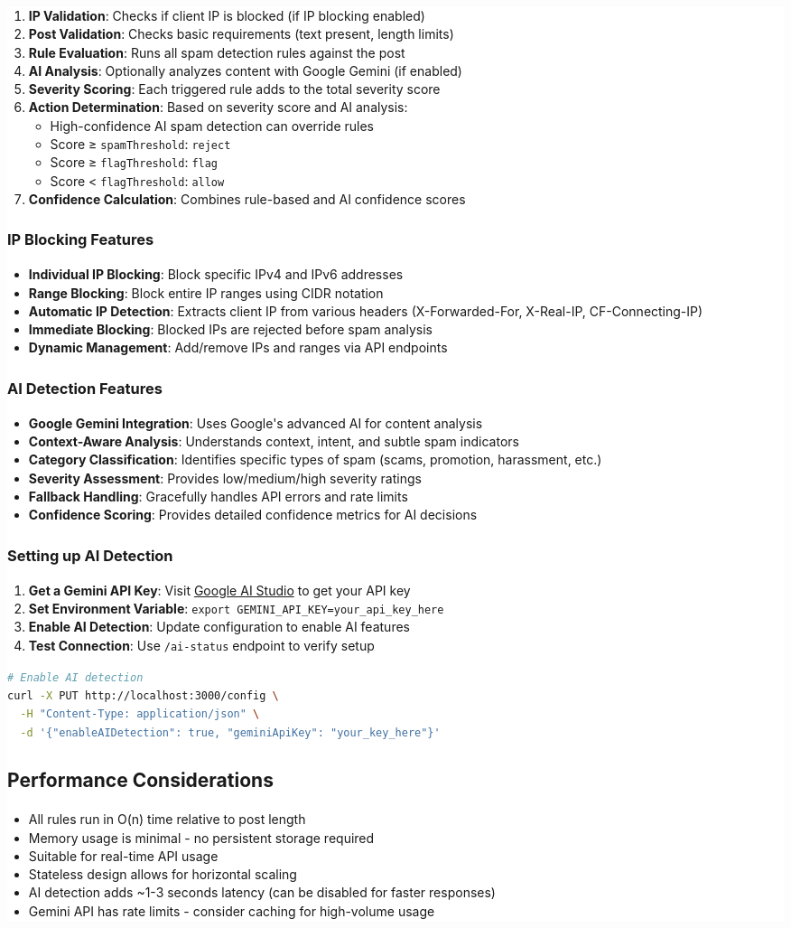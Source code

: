 1. **IP Validation**: Checks if client IP is blocked (if IP blocking enabled)
2. **Post Validation**: Checks basic requirements (text present, length limits)
3. **Rule Evaluation**: Runs all spam detection rules against the post
4. **AI Analysis**: Optionally analyzes content with Google Gemini (if enabled)
5. **Severity Scoring**: Each triggered rule adds to the total severity score
6. **Action Determination**: Based on severity score and AI analysis:
   - High-confidence AI spam detection can override rules
   - Score ≥ `spamThreshold`: `reject`
   - Score ≥ `flagThreshold`: `flag`
   - Score < `flagThreshold`: `allow`
7. **Confidence Calculation**: Combines rule-based and AI confidence scores

### IP Blocking Features

- **Individual IP Blocking**: Block specific IPv4 and IPv6 addresses
- **Range Blocking**: Block entire IP ranges using CIDR notation
- **Automatic IP Detection**: Extracts client IP from various headers (X-Forwarded-For, X-Real-IP, CF-Connecting-IP)
- **Immediate Blocking**: Blocked IPs are rejected before spam analysis
- **Dynamic Management**: Add/remove IPs and ranges via API endpoints

### AI Detection Features

- **Google Gemini Integration**: Uses Google's advanced AI for content analysis
- **Context-Aware Analysis**: Understands context, intent, and subtle spam indicators
- **Category Classification**: Identifies specific types of spam (scams, promotion, harassment, etc.)
- **Severity Assessment**: Provides low/medium/high severity ratings
- **Fallback Handling**: Gracefully handles API errors and rate limits
- **Confidence Scoring**: Provides detailed confidence metrics for AI decisions

### Setting up AI Detection

1. **Get a Gemini API Key**: Visit [Google AI Studio](https://aistudio.google.com/) to get your API key
2. **Set Environment Variable**: `export GEMINI_API_KEY=your_api_key_here`
3. **Enable AI Detection**: Update configuration to enable AI features
4. **Test Connection**: Use `/ai-status` endpoint to verify setup

```bash
# Enable AI detection
curl -X PUT http://localhost:3000/config \
  -H "Content-Type: application/json" \
  -d '{"enableAIDetection": true, "geminiApiKey": "your_key_here"}'
```

## Performance Considerations

- All rules run in O(n) time relative to post length
- Memory usage is minimal - no persistent storage required
- Suitable for real-time API usage
- Stateless design allows for horizontal scaling
- AI detection adds ~1-3 seconds latency (can be disabled for faster responses)
- Gemini API has rate limits - consider caching for high-volume usage
